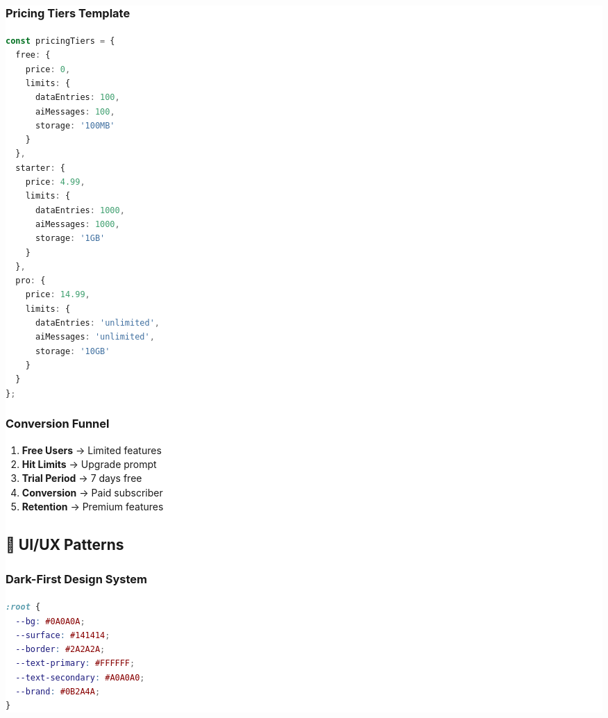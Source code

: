 ### Pricing Tiers Template
```typescript
const pricingTiers = {
  free: {
    price: 0,
    limits: {
      dataEntries: 100,
      aiMessages: 100,
      storage: '100MB'
    }
  },
  starter: {
    price: 4.99,
    limits: {
      dataEntries: 1000,
      aiMessages: 1000,
      storage: '1GB'
    }
  },
  pro: {
    price: 14.99,
    limits: {
      dataEntries: 'unlimited',
      aiMessages: 'unlimited',
      storage: '10GB'
    }
  }
};
```

### Conversion Funnel
1. **Free Users** → Limited features
2. **Hit Limits** → Upgrade prompt
3. **Trial Period** → 7 days free
4. **Conversion** → Paid subscriber
5. **Retention** → Premium features

## 🎨 UI/UX Patterns

### Dark-First Design System
```css
:root {
  --bg: #0A0A0A;
  --surface: #141414;
  --border: #2A2A2A;
  --text-primary: #FFFFFF;
  --text-secondary: #A0A0A0;
  --brand: #0B2A4A;
}
```
